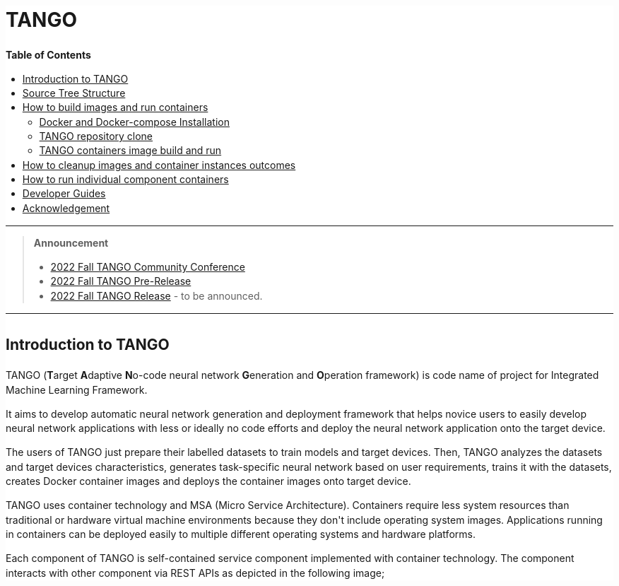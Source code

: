 # TANGO

**Table of Contents**
* [Introduction to TANGO](#intro)
* [Source Tree Structure](#source_tree)
* [How to build images and run containers](#img_build_container_run)
  * [Docker and Docker-compose Installation](#docker_install)
  * [TANGO repository clone](#repo_clone)
  * [TANGO containers image build and run](#tango_run)
* [How to cleanup images and container instances outcomes](#clean_up)
* [How to run individual component containers](#per_container_run)
* [Developer Guides](#dev_guides)
* [Acknowledgement](#ack)

----

> **Announcement**  
> * [2022  Fall TANGO Community Conference](https://github.com/ML-TANGO/TANGO/discussions/31)
> * [2022  Fall TANGO Pre-Release](https://github.com/ML-TANGO/TANGO/releases/tag/tango-22.11-pre1)
> * [2022  Fall TANGO Release]()  - to be announced.
----

## Introduction to TANGO <a name="intro"></a>

TANGO (**T**arget **A**daptive  **N**o-code neural network **G**eneration and **O**peration framework) is code name of project for Integrated Machine Learning Framework.

It aims to develop automatic neural network generation and deployment framework that helps novice users to easily develop neural network applications with less or ideally no code efforts and deploy the neural network application onto the target device.

The users of TANGO just prepare their labelled datasets to train models and target devices. Then, TANGO analyzes the datasets and target devices characteristics, generates task-specific neural network based on user requirements, trains it with the datasets, creates Docker container images and deploys the container images onto target device.

TANGO uses container technology and MSA (Micro Service Architecture). Containers require less system resources than traditional or hardware virtual machine environments because they don't include operating system images. Applications running in containers can be deployed easily to multiple different operating systems and hardware platforms.

Each component of TANGO is self-contained service component implemented with container technology.
The component interacts with other component via REST APIs as depicted in the following image;
